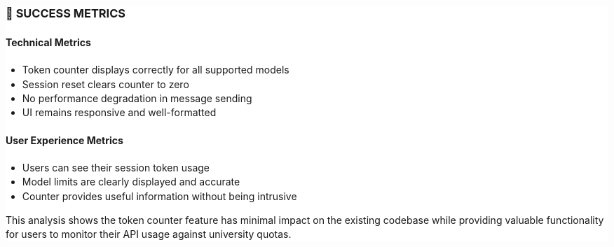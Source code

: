 
### 🎯 **SUCCESS METRICS**

#### **Technical Metrics**
- Token counter displays correctly for all supported models
- Session reset clears counter to zero
- No performance degradation in message sending
- UI remains responsive and well-formatted

#### **User Experience Metrics**
- Users can see their session token usage
- Model limits are clearly displayed and accurate
- Counter provides useful information without being intrusive

This analysis shows the token counter feature has minimal impact on the existing codebase while providing valuable functionality for users to monitor their API usage against university quotas.
